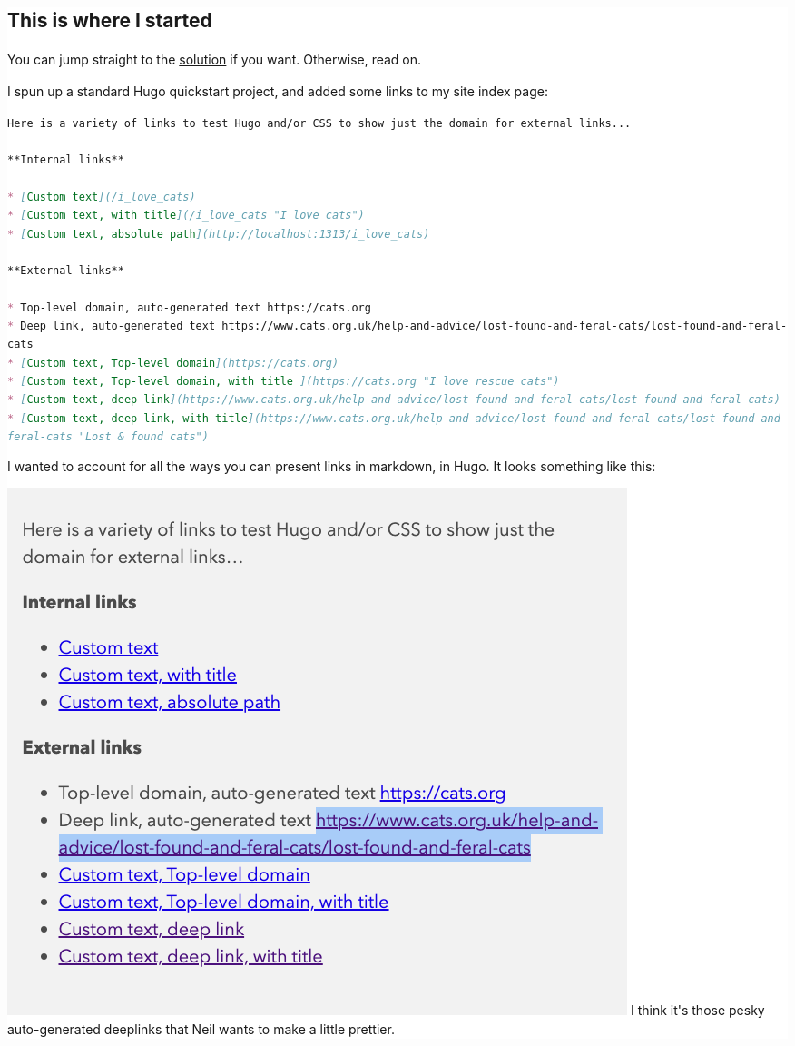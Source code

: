 

## This is where I started 

You can jump straight to the [solution](#solution)  if you want. Otherwise, read on.

I spun up a standard Hugo quickstart project, and added some links to my site index page:

```markdown
Here is a variety of links to test Hugo and/or CSS to show just the domain for external links...

**Internal links**

* [Custom text](/i_love_cats)
* [Custom text, with title](/i_love_cats "I love cats")
* [Custom text, absolute path](http://localhost:1313/i_love_cats)

**External links**

* Top-level domain, auto-generated text https://cats.org
* Deep link, auto-generated text https://www.cats.org.uk/help-and-advice/lost-found-and-feral-cats/lost-found-and-feral-cats
* [Custom text, Top-level domain](https://cats.org)
* [Custom text, Top-level domain, with title ](https://cats.org "I love rescue cats")
* [Custom text, deep link](https://www.cats.org.uk/help-and-advice/lost-found-and-feral-cats/lost-found-and-feral-cats)
* [Custom text, deep link, with title](https://www.cats.org.uk/help-and-advice/lost-found-and-feral-cats/lost-found-and-feral-cats "Lost & found cats")
```

I wanted to account for all the ways you can present links in markdown, in Hugo. It looks something like this:

![Example render of all the links rendered with no manipulation](/images/hugo-bending-links-starting-point.png "Unchanged render")
I think it's those pesky auto-generated deeplinks that Neil wants to make a little prettier.
